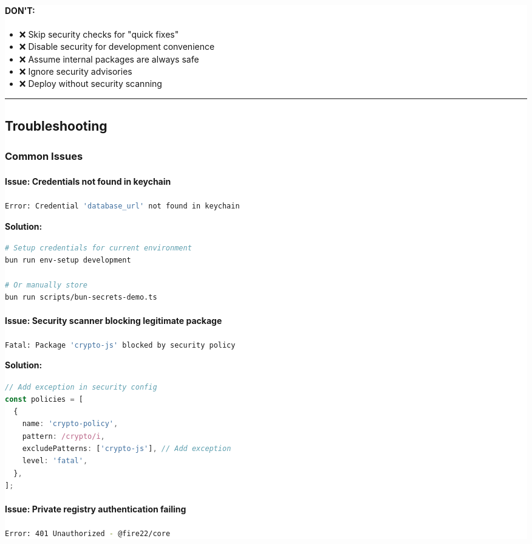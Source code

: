 #### DON'T:

- ❌ Skip security checks for "quick fixes"
- ❌ Disable security for development convenience
- ❌ Assume internal packages are always safe
- ❌ Ignore security advisories
- ❌ Deploy without security scanning

---

## Troubleshooting

### Common Issues

#### Issue: Credentials not found in keychain

```bash
Error: Credential 'database_url' not found in keychain
```

**Solution:**

```bash
# Setup credentials for current environment
bun run env-setup development

# Or manually store
bun run scripts/bun-secrets-demo.ts
```

#### Issue: Security scanner blocking legitimate package

```bash
Fatal: Package 'crypto-js' blocked by security policy
```

**Solution:**

```typescript
// Add exception in security config
const policies = [
  {
    name: 'crypto-policy',
    pattern: /crypto/i,
    excludePatterns: ['crypto-js'], // Add exception
    level: 'fatal',
  },
];
```

#### Issue: Private registry authentication failing

```bash
Error: 401 Unauthorized - @fire22/core
```
